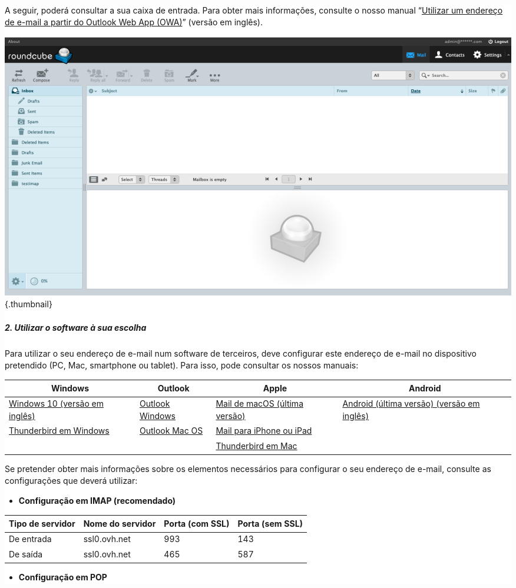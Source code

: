 A seguir, poderá consultar a sua caixa de entrada. Para obter mais informações, consulte o nosso manual “[Utilizar um endereço de e-mail a partir do Outlook Web App (OWA)](/pages/web_cloud/email_and_collaborative_solutions/mx_plan/email_roundcube)” (versão em inglês).

![email](images/mxplan-starter-legacy-step4.png){.thumbnail}

##### **2. Utilizar o software à sua escolha**

Para utilizar o seu endereço de e-mail num software de terceiros, deve configurar este endereço de e-mail no dispositivo pretendido (PC, Mac, smartphone ou tablet). Para isso, pode consultar os nossos manuais:

|Windows|Outlook|Apple|Android|
|---|---|---|---|
|[Windows 10 (versão em inglês)](/pages/web_cloud/email_and_collaborative_solutions/mx_plan/how_to_configure_windows_10)|[Outlook Windows](/pages/web_cloud/email_and_collaborative_solutions/mx_plan/how_to_configure_outlook_2016)|[Mail de macOS (última versão)](/pages/web_cloud/email_and_collaborative_solutions/mx_plan/how_to_configure_mail_macos)|[Android (última versão) (versão em inglês)](/pages/web_cloud/email_and_collaborative_solutions/mx_plan/how_to_configure_android)|
|[Thunderbird em Windows](/pages/web_cloud/email_and_collaborative_solutions/mx_plan/how_to_configure_thunderbird_windows)|[Outlook Mac OS](/pages/web_cloud/email_and_collaborative_solutions/mx_plan/how_to_configure_outlook_2016_mac)|[Mail para iPhone ou iPad](/pages/web_cloud/email_and_collaborative_solutions/mx_plan/how_to_configure_ios)|
|||[Thunderbird em Mac](/pages/web_cloud/email_and_collaborative_solutions/mx_plan/how_to_configure_thunderbird_mac)|

Se pretender obter mais informações sobre os elementos necessários para configurar o seu endereço de e-mail, consulte as configurações que deverá utilizar:

- **Configuração em IMAP (recomendado)**

|Tipo de servidor|Nome do servidor|Porta (com SSL)|Porta (sem SSL)|
|---|---|---|---|
|De entrada|ssl0.ovh.net|993|143|
|De saída|ssl0.ovh.net|465|587|

- **Configuração em POP**
